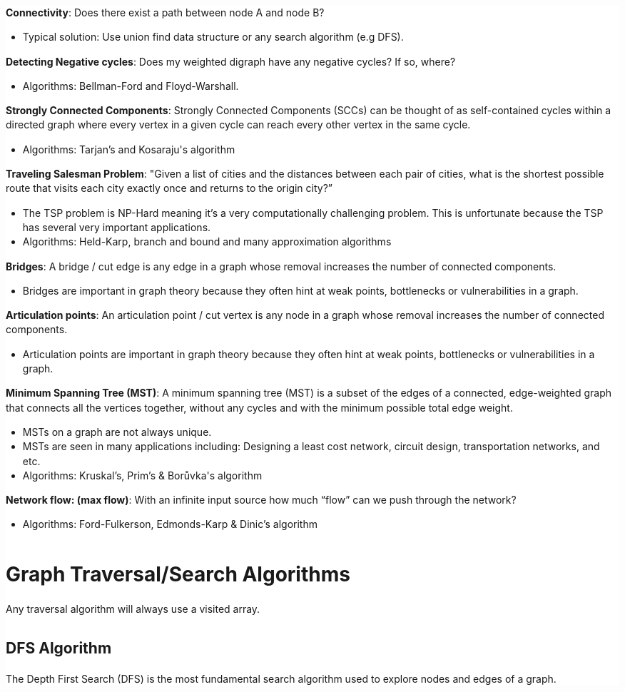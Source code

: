 **Connectivity**: Does there exist a path between node A and node B?

- Typical solution: Use union find data structure or any search algorithm (e.g DFS).

**Detecting Negative cycles**: Does my weighted digraph have any negative cycles? If so, where?

- Algorithms: Bellman-Ford and Floyd-Warshall.

**Strongly Connected Components**: Strongly Connected Components (SCCs) can be thought of as self-contained cycles within a directed graph where every vertex in a given cycle can reach every other vertex in the same cycle.

- Algorithms: Tarjan’s and Kosaraju's algorithm

**Traveling Salesman Problem**: "Given a list of cities and the distances between each pair of cities, what is the shortest possible route that visits each city exactly once and returns to the origin city?”

- The TSP problem is NP-Hard meaning it’s a very computationally challenging problem. This is unfortunate because the TSP has several very important applications.
- Algorithms: Held-Karp, branch and bound and many approximation algorithms

**Bridges**: A bridge / cut edge is any edge in a graph whose removal increases the number of connected components.

- Bridges are important in graph theory because they often hint at weak points, bottlenecks or vulnerabilities in a graph.

**Articulation points**: An articulation point / cut vertex is any node in a graph whose removal increases the number of connected components.

- Articulation points are important in graph theory because they often hint at weak points, bottlenecks or vulnerabilities in a graph.

**Minimum Spanning Tree (MST)**: A minimum spanning tree (MST) is a subset of the edges of a connected, edge-weighted graph that connects all the vertices together, without any cycles and with the minimum possible total edge weight.

- MSTs on a graph are not always unique.
- MSTs are seen in many applications including: Designing a least cost network, circuit design, transportation networks, and etc.
- Algorithms: Kruskal’s, Prim’s & Borůvka's algorithm

**Network flow: (max flow)**: With an infinite input source how much “flow” can we push through the network?

- Algorithms: Ford-Fulkerson, Edmonds-Karp & Dinic’s algorithm

# Graph Traversal/Search Algorithms

Any traversal algorithm will always use a visited array.

## DFS Algorithm

The Depth First Search (DFS) is the most fundamental search algorithm used to explore nodes and edges of a graph.
